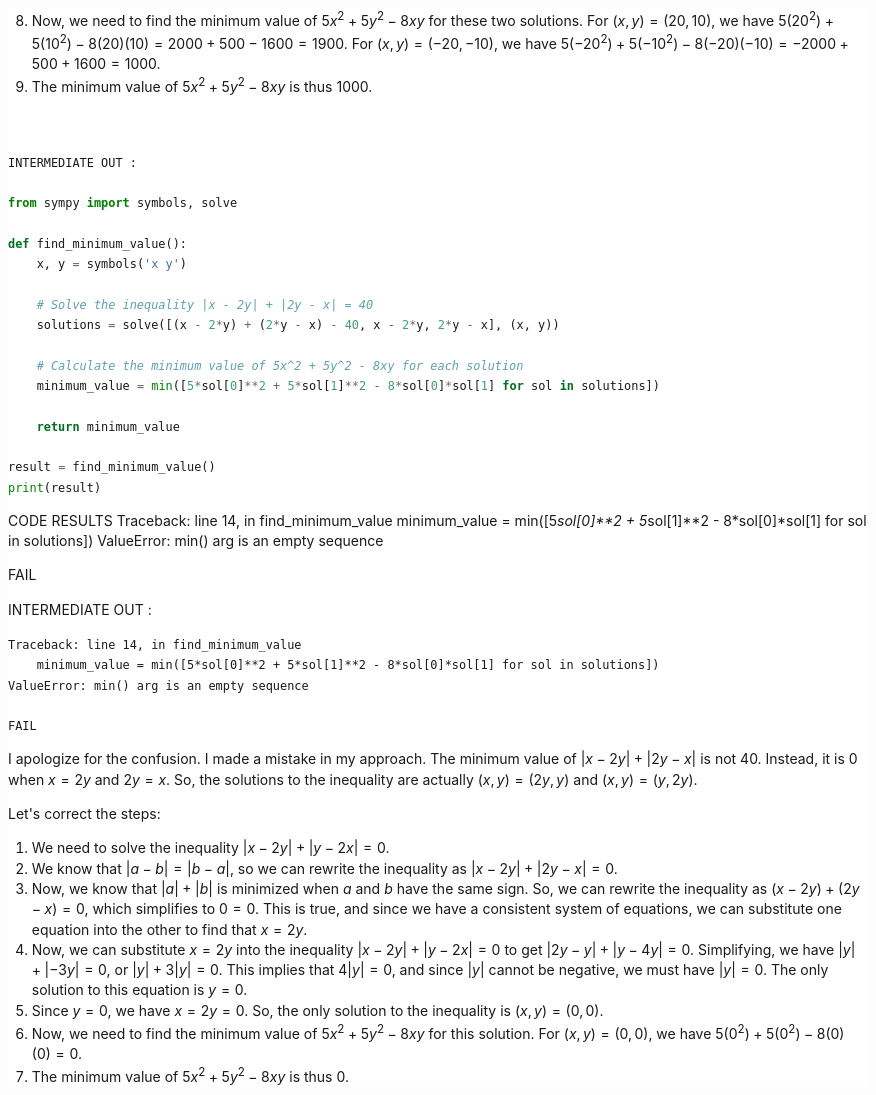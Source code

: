 8. Now, we need to find the minimum value of $5x^2+5y^2-8xy$ for these two solutions. For $(x, y) = (20, 10)$, we have $5(20^2) + 5(10^2) - 8(20)(10) = 2000 + 500 - 1600 = 1900$. For $(x, y) = (-20, -10)$, we have $5(-20^2) + 5(-10^2) - 8(-20)(-10) = -2000 + 500 + 1600 = 1000$.
9. The minimum value of $5x^2+5y^2-8xy$ is thus 1000.

```python


INTERMEDIATE OUT :

from sympy import symbols, solve

def find_minimum_value():
    x, y = symbols('x y')

    # Solve the inequality |x - 2y| + |2y - x| = 40
    solutions = solve([(x - 2*y) + (2*y - x) - 40, x - 2*y, 2*y - x], (x, y))

    # Calculate the minimum value of 5x^2 + 5y^2 - 8xy for each solution
    minimum_value = min([5*sol[0]**2 + 5*sol[1]**2 - 8*sol[0]*sol[1] for sol in solutions])

    return minimum_value

result = find_minimum_value()
print(result)
```

CODE RESULTS Traceback: line 14, in find_minimum_value
    minimum_value = min([5*sol[0]**2 + 5*sol[1]**2 - 8*sol[0]*sol[1] for sol in solutions])
ValueError: min() arg is an empty sequence

FAIL


INTERMEDIATE OUT :
```output
Traceback: line 14, in find_minimum_value
    minimum_value = min([5*sol[0]**2 + 5*sol[1]**2 - 8*sol[0]*sol[1] for sol in solutions])
ValueError: min() arg is an empty sequence

FAIL

```

I apologize for the confusion. I made a mistake in my approach. The minimum value of $|x-2y| + |2y-x|$ is not 40. Instead, it is 0 when $x = 2y$ and $2y = x$. So, the solutions to the inequality are actually $(x, y) = (2y, y)$ and $(x, y) = (y, 2y)$.

Let's correct the steps:

1. We need to solve the inequality $|x-2y| + |y-2x| = 0$.
2. We know that $|a - b| = |b - a|$, so we can rewrite the inequality as $|x-2y| + |2y-x| = 0$.
3. Now, we know that $|a| + |b|$ is minimized when $a$ and $b$ have the same sign. So, we can rewrite the inequality as $(x-2y) + (2y-x) = 0$, which simplifies to $0 = 0$. This is true, and since we have a consistent system of equations, we can substitute one equation into the other to find that $x = 2y$.
4. Now, we can substitute $x = 2y$ into the inequality $|x-2y| + |y-2x| = 0$ to get $|2y-y| + |y-4y| = 0$. Simplifying, we have $|y| + |-3y| = 0$, or $|y| + 3|y| = 0$. This implies that $4|y| = 0$, and since $|y|$ cannot be negative, we must have $|y| = 0$. The only solution to this equation is $y = 0$.
5. Since $y = 0$, we have $x = 2y = 0$. So, the only solution to the inequality is $(x, y) = (0, 0)$.
6. Now, we need to find the minimum value of $5x^2+5y^2-8xy$ for this solution. For $(x, y) = (0, 0)$, we have $5(0^2) + 5(0^2) - 8(0)(0) = 0$.
7. The minimum value of $5x^2+5y^2-8xy$ is thus 0.
